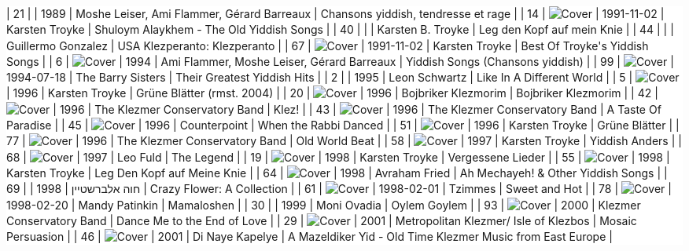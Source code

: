 | 21 |  | 1989 | Moshe Leiser, Ami Flammer, Gérard Barreaux | Chansons yiddish, tendresse et rage |
| 14 | ![Cover](https://i.discogs.com/kgSnpc9jqRLoCAwhmnRMgBFFEP1C1MisAxgSHKEvFbo/rs:fit/g:sm/q:40/h:150/w:150/czM6Ly9kaXNjb2dz/LWRhdGFiYXNlLWlt/YWdlcy9SLTEwNzI1/ODY2LTE1MDMxNTg5/NjYtMjM3My5qcGVn.jpeg) | 1991-11-02 | Karsten Troyke | Shuloym Alaykhem - The Old Yiddish Songs |
| 40 |  |  | Karsten B. Troyke | Leg den Kopf auf mein Knie |
| 44 |  |  | Guillermo Gonzalez | USA Klezperanto: Klezperanto |
| 67 | ![Cover](https://i.discogs.com/kgSnpc9jqRLoCAwhmnRMgBFFEP1C1MisAxgSHKEvFbo/rs:fit/g:sm/q:40/h:150/w:150/czM6Ly9kaXNjb2dz/LWRhdGFiYXNlLWlt/YWdlcy9SLTEwNzI1/ODY2LTE1MDMxNTg5/NjYtMjM3My5qcGVn.jpeg) | 1991-11-02 | Karsten Troyke | Best Of Troyke&#39;s Yiddish Songs |
| 6 | ![Cover](https://i.discogs.com/b453niMA7PHleXANU8dEGolAUS3snZH36PGaG0uPs10/rs:fit/g:sm/q:40/h:150/w:150/czM6Ly9kaXNjb2dz/LWRhdGFiYXNlLWlt/YWdlcy9SLTI5MzAy/NzktMTMwNzkyMzgz/OC5qcGVn.jpeg) | 1994 | Ami Flammer, Moshe Leiser, Gérard Barreaux | Yiddish Songs (Chansons yiddish) |
| 99 | ![Cover](https://i.discogs.com/mDyBmDgrEDUOMcVCU-SBBscLVglHtk9DEWoojuIWAzI/rs:fit/g:sm/q:40/h:150/w:150/czM6Ly9kaXNjb2dz/LWRhdGFiYXNlLWlt/YWdlcy9SLTE2NjAw/NDg4LTE2MDg3MzEw/NjgtNDUzOC5qcGVn.jpeg) | 1994-07-18 | The Barry Sisters | Their Greatest Yiddish Hits |
| 2 |  | 1995 | Leon Schwartz | Like In A Different World |
| 5 | ![Cover](https://i.discogs.com/aDWW65BJs2vvDzFtg0U0OWIjnziT0VHfXtyxkMp4-UI/rs:fit/g:sm/q:40/h:150/w:150/czM6Ly9kaXNjb2dz/LWRhdGFiYXNlLWlt/YWdlcy9SLTE2MjIw/NDk0LTE2MDU0Nzc5/MTYtNjU4My5qcGVn.jpeg) | 1996 | Karsten Troyke | Grüne Blätter (rmst. 2004) |
| 20 | ![Cover](https://i.discogs.com/_wxHimz2Ch6S0rUsA2C9Bg-l7auSnUEFOtmteR13VNw/rs:fit/g:sm/q:40/h:150/w:150/czM6Ly9kaXNjb2dz/LWRhdGFiYXNlLWlt/YWdlcy9SLTI3ODQ4/MDU4LTE2OTA5MjQ3/OTItMjk1Ny5qcGVn.jpeg) | 1996 | Bojbriker Klezmorim | Bojbriker Klezmorim |
| 42 | ![Cover](https://i.discogs.com/J3c5BiAavbrFIGe_UNQETkuwreQ1zd7i_Z1ivZIZ2nw/rs:fit/g:sm/q:40/h:150/w:150/czM6Ly9kaXNjb2dz/LWRhdGFiYXNlLWlt/YWdlcy9SLTc0MDE2/ODUtMTQ0MDcyNDA0/Ni0xOTU2LmpwZWc.jpeg) | 1996 | The Klezmer Conservatory Band | Klez! |
| 43 | ![Cover](https://i.discogs.com/J3c5BiAavbrFIGe_UNQETkuwreQ1zd7i_Z1ivZIZ2nw/rs:fit/g:sm/q:40/h:150/w:150/czM6Ly9kaXNjb2dz/LWRhdGFiYXNlLWlt/YWdlcy9SLTc0MDE2/ODUtMTQ0MDcyNDA0/Ni0xOTU2LmpwZWc.jpeg) | 1996 | The Klezmer Conservatory Band | A Taste Of Paradise |
| 45 | ![Cover](https://i.discogs.com/lcAgIO7gnsBLADh6Q4CRqziAy6d6Pk3b45DwrXEe4t0/rs:fit/g:sm/q:40/h:150/w:150/czM6Ly9kaXNjb2dz/LWRhdGFiYXNlLWlt/YWdlcy9SLTEyNDgy/MDUyLTE1MzYxNTk1/ODYtOTU3Ni5wbmc.jpeg) | 1996 | Counterpoint | When the Rabbi Danced |
| 51 | ![Cover](https://i.discogs.com/aDWW65BJs2vvDzFtg0U0OWIjnziT0VHfXtyxkMp4-UI/rs:fit/g:sm/q:40/h:150/w:150/czM6Ly9kaXNjb2dz/LWRhdGFiYXNlLWlt/YWdlcy9SLTE2MjIw/NDk0LTE2MDU0Nzc5/MTYtNjU4My5qcGVn.jpeg) | 1996 | Karsten Troyke | Grüne Blätter |
| 77 | ![Cover](https://i.discogs.com/J3c5BiAavbrFIGe_UNQETkuwreQ1zd7i_Z1ivZIZ2nw/rs:fit/g:sm/q:40/h:150/w:150/czM6Ly9kaXNjb2dz/LWRhdGFiYXNlLWlt/YWdlcy9SLTc0MDE2/ODUtMTQ0MDcyNDA0/Ni0xOTU2LmpwZWc.jpeg) | 1996 | The Klezmer Conservatory Band | Old World Beat |
| 58 | ![Cover](https://i.discogs.com/D2z8oMXYyTocY57T3j3s7nDM9LNTQpbZd6qn_hOkOIA/rs:fit/g:sm/q:40/h:150/w:150/czM6Ly9kaXNjb2dz/LWRhdGFiYXNlLWlt/YWdlcy9SLTkzNzU0/NTktMTQ3OTQ4NDA2/Ni0zMTE4LmpwZWc.jpeg) | 1997 | Karsten Troyke | Yiddish Anders |
| 68 | ![Cover](https://i.discogs.com/ybZMsD-Ak3Xrs8WsvPGIB4AsmkFs6dBu74OrabfI280/rs:fit/g:sm/q:40/h:150/w:150/czM6Ly9kaXNjb2dz/LWRhdGFiYXNlLWlt/YWdlcy9SLTIwMjIw/NTktMTU1NTg2Mjc5/MC01Nzk2LmpwZWc.jpeg) | 1997 | Leo Fuld | The Legend |
| 19 | ![Cover](https://i.discogs.com/Logeow43gfL8RKg4uNWvFrluIpyL8Sg-7CpbXcVq68A/rs:fit/g:sm/q:40/h:150/w:150/czM6Ly9kaXNjb2dz/LWRhdGFiYXNlLWlt/YWdlcy9SLTEyOTE5/MjQ4LTE1NDQ1Mjgz/MjUtNzIwMC5qcGVn.jpeg) | 1998 | Karsten Troyke | Vergessene Lieder |
| 55 | ![Cover](https://i.discogs.com/Dx2hb5QVv2yhOTQOS96gky-92V6MmuJJOLpc_7hVFq0/rs:fit/g:sm/q:40/h:150/w:150/czM6Ly9kaXNjb2dz/LWRhdGFiYXNlLWlt/YWdlcy9SLTE2MjIw/OTA0LTE2MDU0ODcw/MTktMjM1My5qcGVn.jpeg) | 1998 | Karsten Troyke | Leg Den Kopf auf Meine Knie |
| 64 | ![Cover](https://i.discogs.com/yPXI85fVUW5OZQNXLY34a11-s-ozdJn5q0yjxIRgw-0/rs:fit/g:sm/q:40/h:150/w:150/czM6Ly9kaXNjb2dz/LWRhdGFiYXNlLWlt/YWdlcy9SLTU1NzMy/ODMtMTQ1MjIwNjIz/Ny00MTg2LmpwZWc.jpeg) | 1998 | Avraham Fried | Ah Mechayeh! &amp; Other Yiddish Songs |
| 69 |  | 1998 | חוה אלברשטיין | Crazy Flower: A Collection |
| 61 | ![Cover](https://i.discogs.com/Qmdpy8Vb95Afxs3Rq8b9sdcaA0aL6DeiVBxpzWt0WP0/rs:fit/g:sm/q:40/h:150/w:150/czM6Ly9kaXNjb2dz/LWRhdGFiYXNlLWlt/YWdlcy9SLTE1MjE1/MjUxLTE1ODgyMTc0/MjctODM5Mi5qcGVn.jpeg) | 1998-02-01 | Tzimmes | Sweet and Hot |
| 78 | ![Cover](https://i.discogs.com/I0HFY0vwZg90RTAUXYna6dCz5nb1utNtTuGiQdDLN58/rs:fit/g:sm/q:40/h:150/w:150/czM6Ly9kaXNjb2dz/LWRhdGFiYXNlLWlt/YWdlcy9SLTI2MTc4/MzYtMTI5MzU3NTk4/NC5qcGVn.jpeg) | 1998-02-20 | Mandy Patinkin | Mamaloshen |
| 30 |  | 1999 | Moni Ovadia | Oylem Goylem |
| 93 | ![Cover](https://i.discogs.com/7fjk1E-5iQ_C9ZTRf_YcgELXOBbRrQag5dNrdJ8QDjw/rs:fit/g:sm/q:40/h:150/w:150/czM6Ly9kaXNjb2dz/LWRhdGFiYXNlLWlt/YWdlcy9SLTEwOTY2/OTYxLTE1MDczNjk0/NTYtMzU4NC5qcGVn.jpeg) | 2000 | Klezmer Conservatory Band | Dance Me to the End of Love |
| 29 | ![Cover](https://i.discogs.com/SWf8IUpXNiddfohxStQMY1FgbOilMZ0m5S8aesVc1HQ/rs:fit/g:sm/q:40/h:150/w:150/czM6Ly9kaXNjb2dz/LWRhdGFiYXNlLWlt/YWdlcy9SLTc5ODQ4/MDMtMTUyNDM1OTcx/OS01NzE1LmpwZWc.jpeg) | 2001 | Metropolitan Klezmer&#x2F; Isle of Klezbos | Mosaic Persuasion |
| 46 | ![Cover](https://i.discogs.com/yvBX5FAMxsg9ZKWN02-G-65DJNTQb4HucrW3FT8WJro/rs:fit/g:sm/q:40/h:150/w:150/czM6Ly9kaXNjb2dz/LWRhdGFiYXNlLWlt/YWdlcy9SLTc4Mjk2/NjAtMTQ0OTY3ODU0/Ni0zNjk4LmpwZWc.jpeg) | 2001 | Di Naye Kapelye | A Mazeldiker Yid - Old Time Klezmer Music from East Europe |